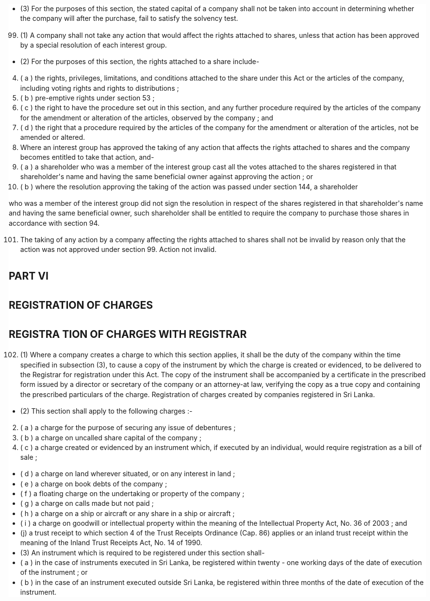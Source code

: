 - (3) For the purposes of this section, the stated capital of a company shall not be taken into account in determining whether the company will after the purchase, fail to satisfy the solvency test.
99. (1) A company shall not take any action that would affect the rights attached to shares, unless that action has been approved by a special resolution of each interest group.
- (2) For the purposes of this section, the rights attached to a share include-
4. ( a ) the rights, privileges, limitations, and conditions attached to the share under this Act or the articles of the company, including voting rights and rights to distributions ;
5. ( b ) pre-emptive rights under section 53 ;
6. ( c ) the right to have the procedure set out in this section, and any further procedure required by the articles of the company for the amendment or alteration of the articles, observed by the company ; and
7. ( d ) the right that a procedure required by the articles of the company for the amendment or alteration of the articles, not be amended or altered.
100. Where an interest group has approved the taking of any action that affects the rights attached to shares and the company becomes entitled to take that action, and-
9. ( a ) a shareholder who was a member of the interest group cast all the votes attached to the shares registered in that shareholder's name and having the same beneficial owner against approving the action ; or
10. ( b ) where the resolution approving the taking of the action was passed under section 144, a shareholder

who was a member of the interest group did not sign the resolution in respect of the shares registered in that shareholder's name and having the same beneficial owner, such shareholder shall be entitled to require the company to purchase those shares in accordance with section 94.

101. The taking of any action by a company affecting the rights attached to shares shall not be invalid by reason only that the action was not approved under section 99. Action not invalid.

## PART VI

## REGISTRATION OF  CHARGES

## REGISTRA TION OF   CHARGES WITH REGISTRAR

102. (1) Where a company creates a charge to which this section applies, it shall be the duty of the company within the time specified in subsection (3), to cause a copy of the instrument by which the charge is created or evidenced, to be delivered to the Registrar for registration under this Act. The copy of the instrument shall be accompanied by a certificate in the prescribed form issued by a director or secretary of the company or an attorney-at law, verifying the copy as a true copy and containing the prescribed particulars of the charge. Registration of charges created by companies registered in Sri Lanka.

- (2) This section shall apply to the following charges :-
2. ( a ) a charge for the purpose of securing any issue of debentures ;
3. ( b ) a charge on uncalled share capital of the company ;
4. ( c ) a charge created or evidenced by an instrument which, if executed by an individual, would require registration as a bill of sale ;

- ( d ) a charge on land wherever situated, or on any interest in land ;
- ( e ) a charge on book debts of the company ;
- ( f ) a floating charge on the undertaking or property of the company ;
- ( g ) a charge on calls made but not paid ;
- ( h ) a charge on a ship or aircraft or any share in a ship or aircraft ;
- ( i ) a charge on goodwill or intellectual property within the meaning of the Intellectual Property Act, No. 36 of 2003 ; and
- (j) a trust receipt to which section 4 of the Trust Receipts Ordinance (Cap. 86) applies or an inland trust receipt within the meaning of the Inland Trust Receipts Act, No. 14 of 1990.
- (3) An instrument which is required to be registered under this section shall-
- ( a ) in the case of instruments executed in Sri Lanka, be registered within twenty - one working days of the date of execution of the instrument ; or
- ( b ) in the case of an instrument executed outside Sri Lanka, be registered within three months of the date of execution of the instrument.